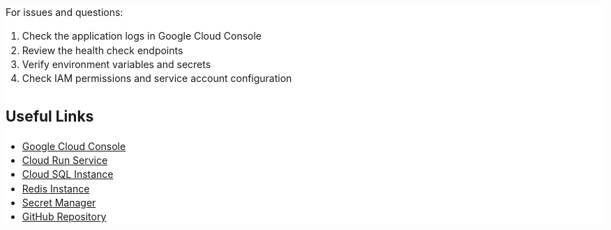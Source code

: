 For issues and questions:

1. Check the application logs in Google Cloud Console
2. Review the health check endpoints
3. Verify environment variables and secrets
4. Check IAM permissions and service account configuration

## Useful Links

- [Google Cloud Console](https://console.cloud.google.com/home/dashboard?project=zip-myl-backend)
- [Cloud Run Service](https://console.cloud.google.com/run/detail/us-central1/zip-myl-backend/overview?project=zip-myl-backend)
- [Cloud SQL Instance](https://console.cloud.google.com/sql/instances/zip-myl-backend-db/overview?project=zip-myl-backend)
- [Redis Instance](https://console.cloud.google.com/memorystore/redis/instances/zip-myl-backend-redis/overview?project=zip-myl-backend)
- [Secret Manager](https://console.cloud.google.com/security/secret-manager?project=zip-myl-backend)
- [GitHub Repository](https://github.com/XDM-ZSBW/zip-myl-backend)

